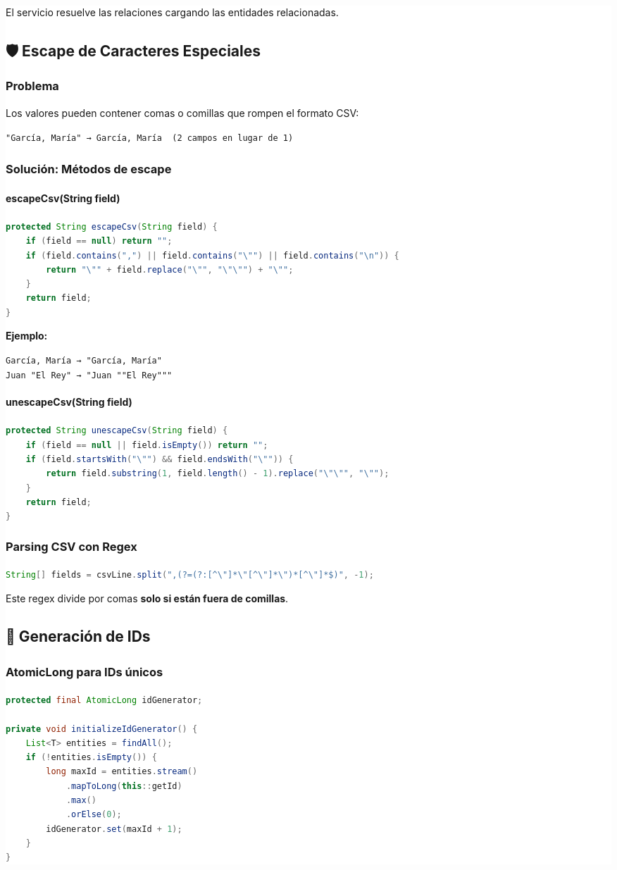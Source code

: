 El servicio resuelve las relaciones cargando las entidades relacionadas.

## 🛡️ Escape de Caracteres Especiales

### **Problema**
Los valores pueden contener comas o comillas que rompen el formato CSV:
```
"García, María" → García, María  (2 campos en lugar de 1)
```

### **Solución: Métodos de escape**

#### **escapeCsv(String field)**
```java
protected String escapeCsv(String field) {
    if (field == null) return "";
    if (field.contains(",") || field.contains("\"") || field.contains("\n")) {
        return "\"" + field.replace("\"", "\"\"") + "\"";
    }
    return field;
}
```

**Ejemplo:**
```
García, María → "García, María"
Juan "El Rey" → "Juan ""El Rey"""
```

#### **unescapeCsv(String field)**
```java
protected String unescapeCsv(String field) {
    if (field == null || field.isEmpty()) return "";
    if (field.startsWith("\"") && field.endsWith("\"")) {
        return field.substring(1, field.length() - 1).replace("\"\"", "\"");
    }
    return field;
}
```

### **Parsing CSV con Regex**
```java
String[] fields = csvLine.split(",(?=(?:[^\"]*\"[^\"]*\")*[^\"]*$)", -1);
```

Este regex divide por comas **solo si están fuera de comillas**.

## 🔢 Generación de IDs

### **AtomicLong para IDs únicos**

```java
protected final AtomicLong idGenerator;

private void initializeIdGenerator() {
    List<T> entities = findAll();
    if (!entities.isEmpty()) {
        long maxId = entities.stream()
            .mapToLong(this::getId)
            .max()
            .orElse(0);
        idGenerator.set(maxId + 1);
    }
}

```